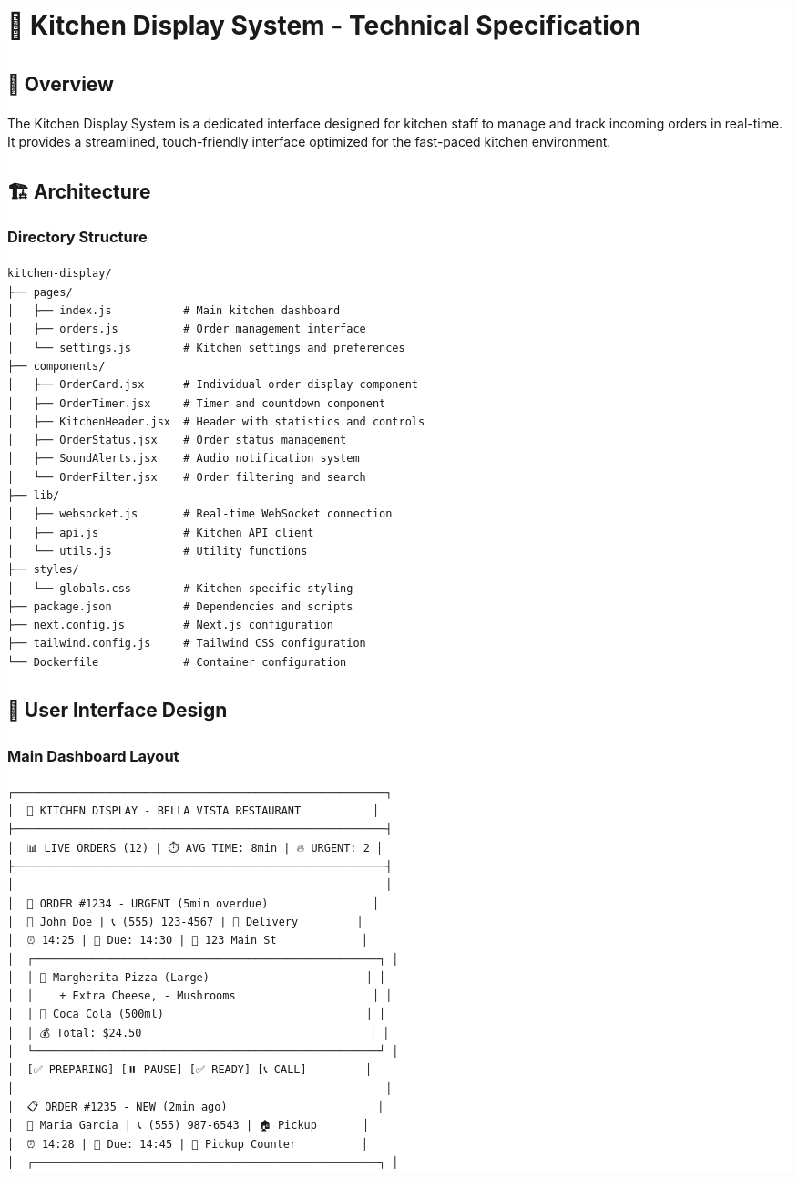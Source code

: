 # 🍳 Kitchen Display System - Technical Specification

## 🎯 Overview

The Kitchen Display System is a dedicated interface designed for kitchen staff to manage and track incoming orders in real-time. It provides a streamlined, touch-friendly interface optimized for the fast-paced kitchen environment.

## 🏗️ Architecture

### Directory Structure
```
kitchen-display/
├── pages/
│   ├── index.js           # Main kitchen dashboard
│   ├── orders.js          # Order management interface
│   └── settings.js        # Kitchen settings and preferences
├── components/
│   ├── OrderCard.jsx      # Individual order display component
│   ├── OrderTimer.jsx     # Timer and countdown component
│   ├── KitchenHeader.jsx  # Header with statistics and controls
│   ├── OrderStatus.jsx    # Order status management
│   ├── SoundAlerts.jsx    # Audio notification system
│   └── OrderFilter.jsx    # Order filtering and search
├── lib/
│   ├── websocket.js       # Real-time WebSocket connection
│   ├── api.js             # Kitchen API client
│   └── utils.js           # Utility functions
├── styles/
│   └── globals.css        # Kitchen-specific styling
├── package.json           # Dependencies and scripts
├── next.config.js         # Next.js configuration
├── tailwind.config.js     # Tailwind CSS configuration
└── Dockerfile             # Container configuration
```

## 🎨 User Interface Design

### Main Dashboard Layout
```
┌─────────────────────────────────────────────────────────┐
│  🍕 KITCHEN DISPLAY - BELLA VISTA RESTAURANT           │
├─────────────────────────────────────────────────────────┤
│  📊 LIVE ORDERS (12) | ⏱️ AVG TIME: 8min | 🔥 URGENT: 2 │
├─────────────────────────────────────────────────────────┤
│                                                         │
│  🚨 ORDER #1234 - URGENT (5min overdue)                │
│  👤 John Doe | 📞 (555) 123-4567 | 🚚 Delivery         │
│  ⏰ 14:25 | 🎯 Due: 14:30 | 📍 123 Main St             │
│  ┌─────────────────────────────────────────────────────┐ │
│  │ 🍕 Margherita Pizza (Large)                        │ │
│  │    + Extra Cheese, - Mushrooms                     │ │
│  │ 🥤 Coca Cola (500ml)                               │ │
│  │ 💰 Total: $24.50                                   │ │
│  └─────────────────────────────────────────────────────┘ │
│  [✅ PREPARING] [⏸️ PAUSE] [✅ READY] [📞 CALL]         │
│                                                         │
│  📋 ORDER #1235 - NEW (2min ago)                       │
│  👤 Maria Garcia | 📞 (555) 987-6543 | 🏠 Pickup       │
│  ⏰ 14:28 | 🎯 Due: 14:45 | 📍 Pickup Counter          │
│  ┌─────────────────────────────────────────────────────┐ │
```